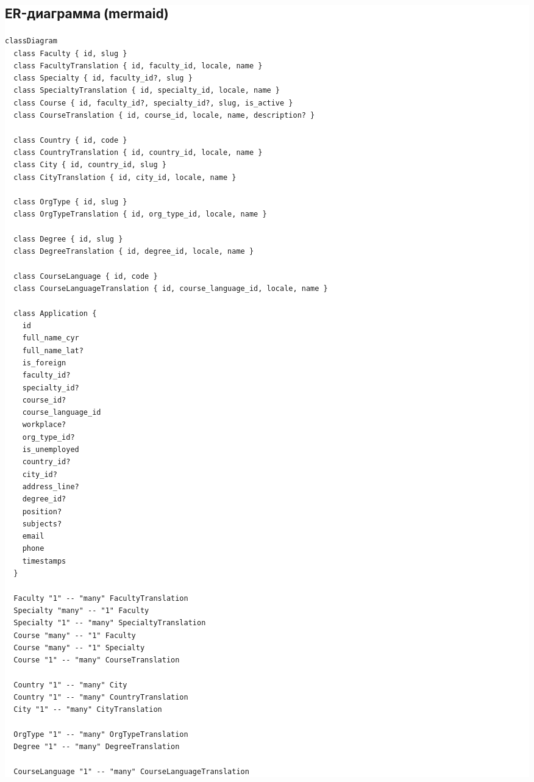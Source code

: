 
## ER-диаграмма (mermaid)

```mermaid
classDiagram
  class Faculty { id, slug }
  class FacultyTranslation { id, faculty_id, locale, name }
  class Specialty { id, faculty_id?, slug }
  class SpecialtyTranslation { id, specialty_id, locale, name }
  class Course { id, faculty_id?, specialty_id?, slug, is_active }
  class CourseTranslation { id, course_id, locale, name, description? }

  class Country { id, code }
  class CountryTranslation { id, country_id, locale, name }
  class City { id, country_id, slug }
  class CityTranslation { id, city_id, locale, name }

  class OrgType { id, slug }
  class OrgTypeTranslation { id, org_type_id, locale, name }

  class Degree { id, slug }
  class DegreeTranslation { id, degree_id, locale, name }

  class CourseLanguage { id, code } 
  class CourseLanguageTranslation { id, course_language_id, locale, name }

  class Application {
    id
    full_name_cyr
    full_name_lat?
    is_foreign
    faculty_id?
    specialty_id?
    course_id?
    course_language_id
    workplace?
    org_type_id?
    is_unemployed
    country_id?
    city_id?
    address_line?
    degree_id?
    position?
    subjects?
    email
    phone
    timestamps
  }

  Faculty "1" -- "many" FacultyTranslation
  Specialty "many" -- "1" Faculty
  Specialty "1" -- "many" SpecialtyTranslation
  Course "many" -- "1" Faculty
  Course "many" -- "1" Specialty
  Course "1" -- "many" CourseTranslation

  Country "1" -- "many" City
  Country "1" -- "many" CountryTranslation
  City "1" -- "many" CityTranslation

  OrgType "1" -- "many" OrgTypeTranslation
  Degree "1" -- "many" DegreeTranslation

  CourseLanguage "1" -- "many" CourseLanguageTranslation
```